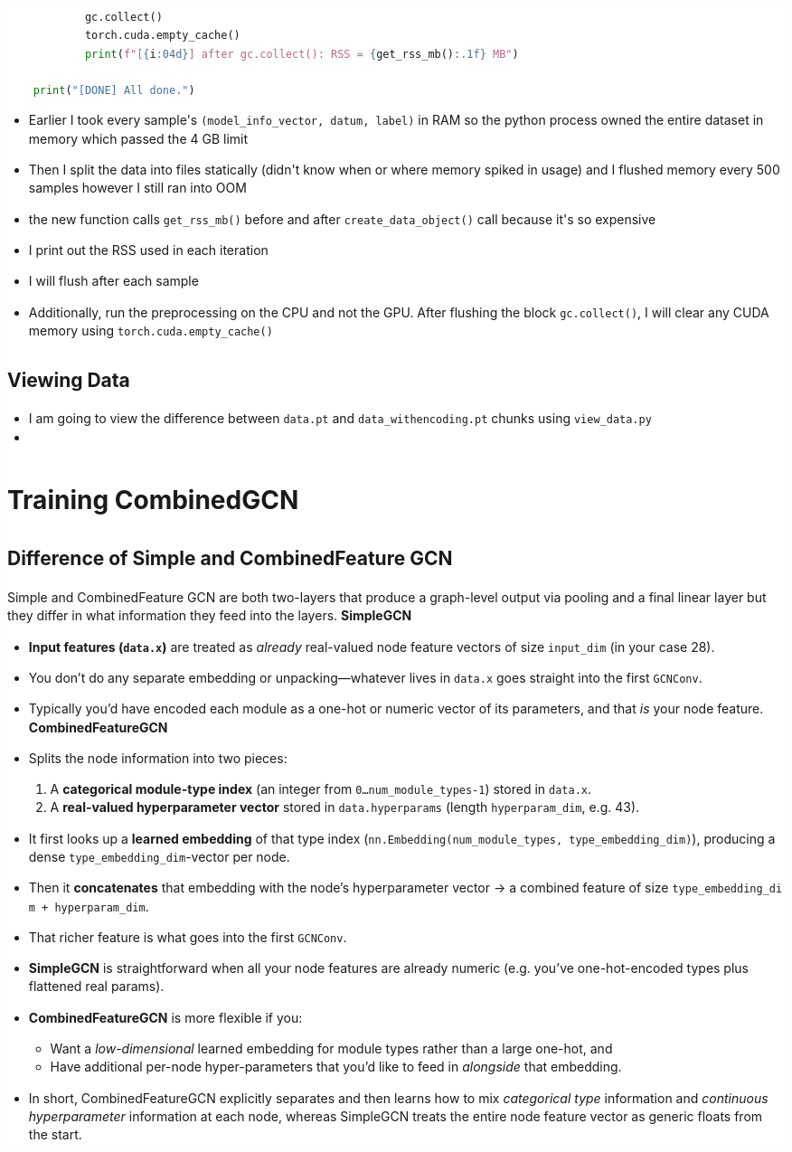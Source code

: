 ``` python
            gc.collect()
            torch.cuda.empty_cache() 
            print(f"[{i:04d}] after gc.collect(): RSS = {get_rss_mb():.1f} MB")

    print("[DONE] All done.")
```
- Earlier I took every sample's `(model_info_vector, datum, label)` in RAM so the python process owned the entire dataset in memory which passed the 4 GB limit
- Then I split the data into files statically (didn't know when or where memory spiked in usage) and I flushed memory every 500 samples however I still ran into OOM
- the new function calls `get_rss_mb()` before and after `create_data_object()` call because it's so expensive
- I print out the RSS used in each iteration 
- I will flush after each sample

- Additionally, run the preprocessing on the CPU and not the GPU. After flushing the block `gc.collect()`, I will clear any CUDA memory using `torch.cuda.empty_cache()`

## Viewing Data
- I am going to view the difference between `data.pt` and `data_withencoding.pt` chunks using `view_data.py`
- 
# Training CombinedGCN
## Difference of Simple and CombinedFeature GCN
Simple and CombinedFeature GCN are both two-layers that produce a graph-level output via pooling and a final linear layer but they differ in what information they feed into the layers.
**SimpleGCN**
- **Input features (`data.x`)** are treated as _already_ real-valued node feature vectors of size `input_dim` (in your case 28).
- You don’t do any separate embedding or unpacking—whatever lives in `data.x` goes straight into the first `GCNConv`.
- Typically you’d have encoded each module as a one-hot or numeric vector of its parameters, and that _is_ your node feature.
**CombinedFeatureGCN**
- Splits the node information into two pieces:
	1. A **categorical module-type index** (an integer from `0…num_module_types-1`) stored in `data.x`.
	2. A **real-valued hyperparameter vector** stored in `data.hyperparams` (length `hyperparam_dim`, e.g. 43).
- It first looks up a **learned embedding** of that type index (`nn.Embedding(num_module_types, type_embedding_dim)`), producing a dense `type_embedding_dim`-vector per node.
- Then it **concatenates** that embedding with the node’s hyperparameter vector → a combined feature of size `type_embedding_dim + hyperparam_dim`.
- That richer feature is what goes into the first `GCNConv`.

- **SimpleGCN** is straightforward when all your node features are already numeric (e.g. you’ve one-hot-encoded types plus flattened real params).
- **CombinedFeatureGCN** is more flexible if you:
    - Want a _low-dimensional_ learned embedding for module types rather than a large one-hot, and
    - Have additional per-node hyper-parameters that you’d like to feed in _alongside_ that embedding.
- In short, CombinedFeatureGCN explicitly separates and then learns how to mix _categorical type_ information and _continuous hyperparameter_ information at each node, whereas SimpleGCN treats the entire node feature vector as generic floats from the start.
